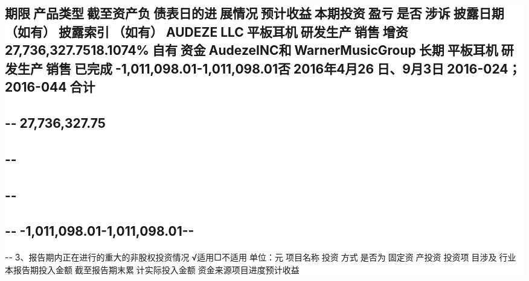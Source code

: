 期限
产品类型
截至资产负
债表日的进
展情况
预计收益
本期投资
盈亏
是否
涉诉
披露日期
（如有）
披露索引
（如有）
AUDEZE
LLC
平板耳机
研发生产
销售
增资
27,736,327.7518.1074%
自有
资金
AudezeINC和
WarnerMusicGroup
长期
平板耳机
研发生产
销售
已完成
-1,011,098.01-1,011,098.01否
2016年4月26
日、9月3日
2016-024；
2016-044
合计
--
--
27,736,327.75
--
--
--
--
--
--
-1,011,098.01-1,011,098.01--
--
--
3、报告期内正在进行的重大的非股权投资情况
√适用□不适用
单位：元
项目名称
投资
方式
是否为
固定资
产投资
投资项
目涉及
行业
本报告期投入金额
截至报告期末累
计实际投入金额
资金来源项目进度预计收益